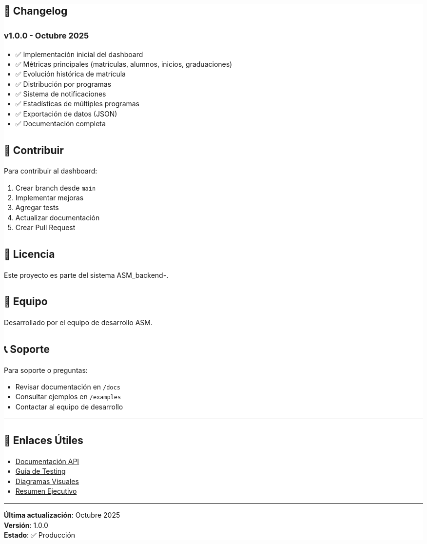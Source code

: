 ## 📝 Changelog

### v1.0.0 - Octubre 2025
- ✅ Implementación inicial del dashboard
- ✅ Métricas principales (matrículas, alumnos, inicios, graduaciones)
- ✅ Evolución histórica de matrícula
- ✅ Distribución por programas
- ✅ Sistema de notificaciones
- ✅ Estadísticas de múltiples programas
- ✅ Exportación de datos (JSON)
- ✅ Documentación completa

## 🤝 Contribuir

Para contribuir al dashboard:

1. Crear branch desde `main`
2. Implementar mejoras
3. Agregar tests
4. Actualizar documentación
5. Crear Pull Request

## 📄 Licencia

Este proyecto es parte del sistema ASM_backend-.

## 👥 Equipo

Desarrollado por el equipo de desarrollo ASM.

## 📞 Soporte

Para soporte o preguntas:
- Revisar documentación en `/docs`
- Consultar ejemplos en `/examples`
- Contactar al equipo de desarrollo

---

## 🔗 Enlaces Útiles

- [Documentación API](DASHBOARD_ADMINISTRATIVO_API.md)
- [Guía de Testing](DASHBOARD_TESTING_GUIDE.md)
- [Diagramas Visuales](DASHBOARD_ESTRUCTURA_VISUAL.md)
- [Resumen Ejecutivo](DASHBOARD_ADMINISTRATIVO_RESUMEN.md)

---

**Última actualización**: Octubre 2025  
**Versión**: 1.0.0  
**Estado**: ✅ Producción
